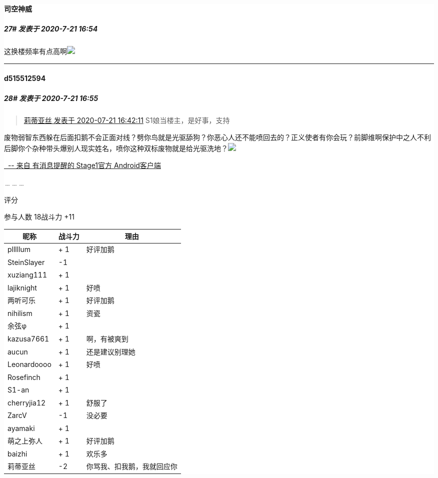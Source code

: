 ####  司空神威  
##### 27#       发表于 2020-7-21 16:54




这换楼频率有点高啊<img src="https://static.saraba1st.com/image/smiley/face2017/029.png" referrerpolicy="no-referrer">







-----

####  d515512594  
##### 28#       发表于 2020-7-21 16:55



<blockquote><a href="httphttps://bbs.saraba1st.com/2b/forum.php?mod=redirect&amp;goto=findpost&amp;pid=48175810&amp;ptid=1950425" target="_blank">莉蒂亚丝 发表于 2020-07-21 16:42:11</a>
S1娘当楼主，是好事，支持</blockquote>废物弱智东西躲在后面扣鹅不会正面对线？劈你鸟就是光驱舔狗？你恶心人还不能喷回去的？正义使者有你会玩？前脚维啊保护中之人不利后脚你个杂种带头爆别人现实姓名，喷你这种双标废物就是给光驱洗地？<img src="https://static.saraba1st.com/image/smiley/face2017/166.png" referrerpolicy="no-referrer">

[  -- 来自 有消息提醒的 Stage1官方 Android客户端](https://www.coolapk.com/apk/140634)



﹍﹍﹍

评分





 参与人数 18战斗力 +11

|昵称|战斗力|理由|
|----|---|---|
| plllllum| + 1|好评加鹅|
| SteinSlayer|-1||
| xuziang111| + 1||
| lajiknight| + 1|好喷|
| 两听可乐| + 1|好评加鹅|
| nihilism| + 1|资瓷|
| 余弦φ| + 1||
| kazusa7661| + 1|啊，有被爽到|
| aucun| + 1|还是建议别理她|
| Leonardoooo| + 1|好喷|
| Rosefinch| + 1||
| S1-an| + 1||
| cherryjia12| + 1|舒服了|
| ZarcV|-1|没必要|
| ayamaki| + 1||
| 萌之上弥人| + 1|好评加鹅|
| baizhi| + 1|欢乐多|
| 莉蒂亚丝|-2|你骂我、扣我鹅，我就回应你|
